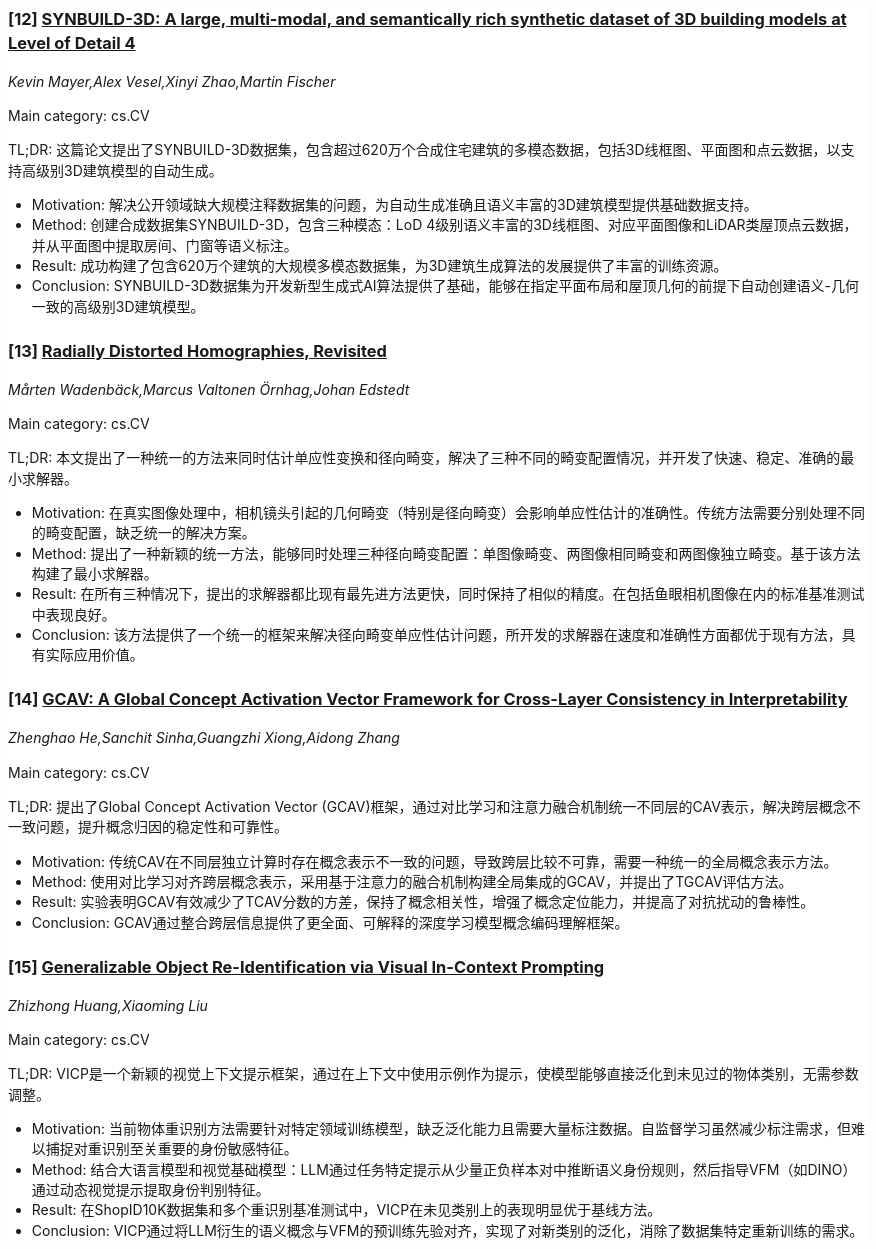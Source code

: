 
### [12] [SYNBUILD-3D: A large, multi-modal, and semantically rich synthetic dataset of 3D building models at Level of Detail 4](https://arxiv.org/abs/2508.21169)
*Kevin Mayer,Alex Vesel,Xinyi Zhao,Martin Fischer*

Main category: cs.CV

TL;DR: 这篇论文提出了SYNBUILD-3D数据集，包含超过620万个合成住宅建筑的多模态数据，包括3D线框图、平面图和点云数据，以支持高级别3D建筑模型的自动生成。

- Motivation: 解决公开领域缺大规模注释数据集的问题，为自动生成准确且语义丰富的3D建筑模型提供基础数据支持。
- Method: 创建合成数据集SYNBUILD-3D，包含三种模态：LoD 4级别语义丰富的3D线框图、对应平面图像和LiDAR类屋顶点云数据，并从平面图中提取房间、门窗等语义标注。
- Result: 成功构建了包含620万个建筑的大规模多模态数据集，为3D建筑生成算法的发展提供了丰富的训练资源。
- Conclusion: SYNBUILD-3D数据集为开发新型生成式AI算法提供了基础，能够在指定平面布局和屋顶几何的前提下自动创建语义-几何一致的高级别3D建筑模型。


### [13] [Radially Distorted Homographies, Revisited](https://arxiv.org/abs/2508.21190)
*Mårten Wadenbäck,Marcus Valtonen Örnhag,Johan Edstedt*

Main category: cs.CV

TL;DR: 本文提出了一种统一的方法来同时估计单应性变换和径向畸变，解决了三种不同的畸变配置情况，并开发了快速、稳定、准确的最小求解器。

- Motivation: 在真实图像处理中，相机镜头引起的几何畸变（特别是径向畸变）会影响单应性估计的准确性。传统方法需要分别处理不同的畸变配置，缺乏统一的解决方案。
- Method: 提出了一种新颖的统一方法，能够同时处理三种径向畸变配置：单图像畸变、两图像相同畸变和两图像独立畸变。基于该方法构建了最小求解器。
- Result: 在所有三种情况下，提出的求解器都比现有最先进方法更快，同时保持了相似的精度。在包括鱼眼相机图像在内的标准基准测试中表现良好。
- Conclusion: 该方法提供了一个统一的框架来解决径向畸变单应性估计问题，所开发的求解器在速度和准确性方面都优于现有方法，具有实际应用价值。


### [14] [GCAV: A Global Concept Activation Vector Framework for Cross-Layer Consistency in Interpretability](https://arxiv.org/abs/2508.21197)
*Zhenghao He,Sanchit Sinha,Guangzhi Xiong,Aidong Zhang*

Main category: cs.CV

TL;DR: 提出了Global Concept Activation Vector (GCAV)框架，通过对比学习和注意力融合机制统一不同层的CAV表示，解决跨层概念不一致问题，提升概念归因的稳定性和可靠性。

- Motivation: 传统CAV在不同层独立计算时存在概念表示不一致的问题，导致跨层比较不可靠，需要一种统一的全局概念表示方法。
- Method: 使用对比学习对齐跨层概念表示，采用基于注意力的融合机制构建全局集成的GCAV，并提出了TGCAV评估方法。
- Result: 实验表明GCAV有效减少了TCAV分数的方差，保持了概念相关性，增强了概念定位能力，并提高了对抗扰动的鲁棒性。
- Conclusion: GCAV通过整合跨层信息提供了更全面、可解释的深度学习模型概念编码理解框架。


### [15] [Generalizable Object Re-Identification via Visual In-Context Prompting](https://arxiv.org/abs/2508.21222)
*Zhizhong Huang,Xiaoming Liu*

Main category: cs.CV

TL;DR: VICP是一个新颖的视觉上下文提示框架，通过在上下文中使用示例作为提示，使模型能够直接泛化到未见过的物体类别，无需参数调整。

- Motivation: 当前物体重识别方法需要针对特定领域训练模型，缺乏泛化能力且需要大量标注数据。自监督学习虽然减少标注需求，但难以捕捉对重识别至关重要的身份敏感特征。
- Method: 结合大语言模型和视觉基础模型：LLM通过任务特定提示从少量正负样本对中推断语义身份规则，然后指导VFM（如DINO）通过动态视觉提示提取身份判别特征。
- Result: 在ShopID10K数据集和多个重识别基准测试中，VICP在未见类别上的表现明显优于基线方法。
- Conclusion: VICP通过将LLM衍生的语义概念与VFM的预训练先验对齐，实现了对新类别的泛化，消除了数据集特定重新训练的需求。
